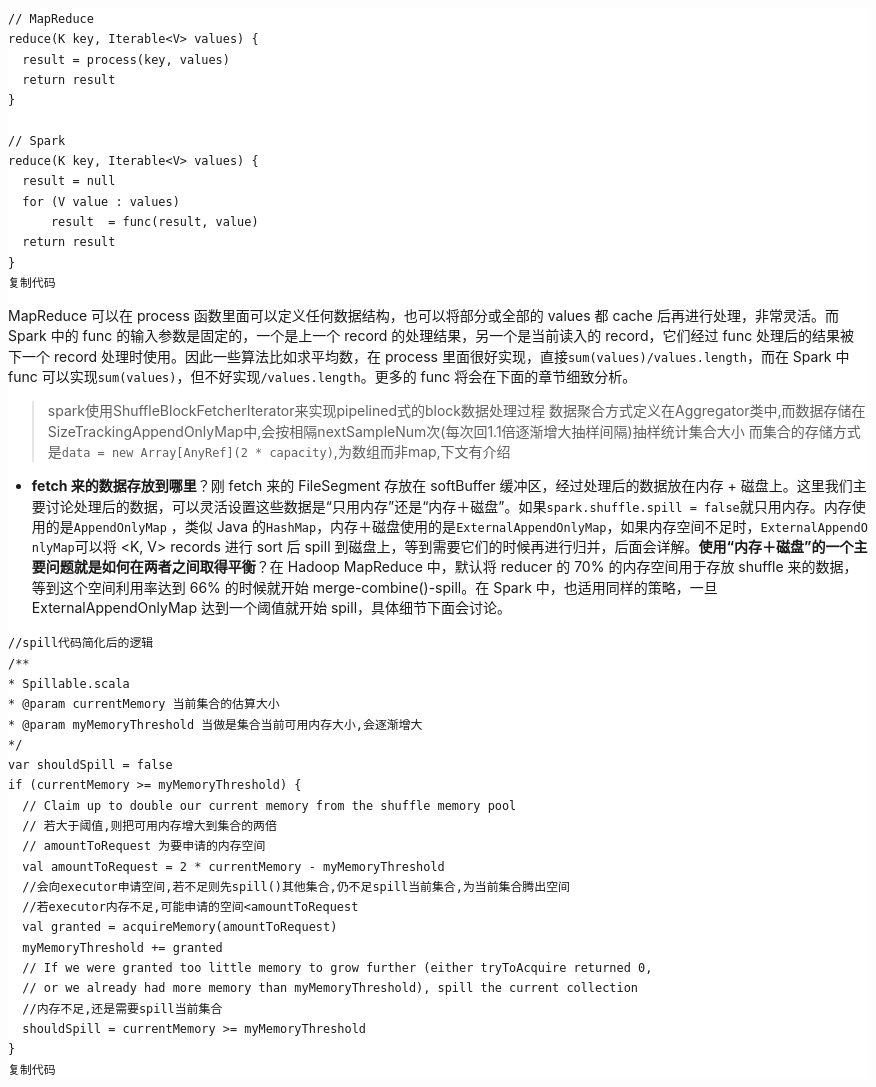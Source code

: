   ```
  // MapReduce
  reduce(K key, Iterable<V> values) { 
  	result = process(key, values)
  	return result	
  }
  
  // Spark
  reduce(K key, Iterable<V> values) {
  	result = null 
  	for (V value : values) 
  		result  = func(result, value)
  	return result
  }
  复制代码
  ```

MapReduce 可以在 process 函数里面可以定义任何数据结构，也可以将部分或全部的 values 都 cache 后再进行处理，非常灵活。而 Spark 中的 func 的输入参数是固定的，一个是上一个 record 的处理结果，另一个是当前读入的 record，它们经过 func 处理后的结果被下一个 record 处理时使用。因此一些算法比如求平均数，在 process 里面很好实现，直接`sum(values)/values.length`，而在 Spark 中 func 可以实现`sum(values)`，但不好实现`/values.length`。更多的 func 将会在下面的章节细致分析。

> spark使用ShuffleBlockFetcherIterator来实现pipelined式的block数据处理过程
> 数据聚合方式定义在Aggregator类中,而数据存储在SizeTrackingAppendOnlyMap中,会按相隔nextSampleNum次(每次回1.1倍逐渐增大抽样间隔)抽样统计集合大小
> 而集合的存储方式是`data = new Array[AnyRef](2 * capacity)`,为数组而非map,下文有介绍

- **fetch 来的数据存放到哪里**？刚 fetch 来的 FileSegment 存放在 softBuffer 缓冲区，经过处理后的数据放在内存 + 磁盘上。这里我们主要讨论处理后的数据，可以灵活设置这些数据是“只用内存”还是“内存＋磁盘”。如果`spark.shuffle.spill = false`就只用内存。内存使用的是`AppendOnlyMap` ，类似 Java 的`HashMap`，内存＋磁盘使用的是`ExternalAppendOnlyMap`，如果内存空间不足时，`ExternalAppendOnlyMap`可以将 <K, V> records 进行 sort 后 spill 到磁盘上，等到需要它们的时候再进行归并，后面会详解。**使用“内存＋磁盘”的一个主要问题就是如何在两者之间取得平衡**？在 Hadoop MapReduce 中，默认将 reducer 的 70% 的内存空间用于存放 shuffle 来的数据，等到这个空间利用率达到 66% 的时候就开始 merge-combine()-spill。在 Spark 中，也适用同样的策略，一旦 ExternalAppendOnlyMap 达到一个阈值就开始 spill，具体细节下面会讨论。

```
//spill代码简化后的逻辑
/**
* Spillable.scala
* @param currentMemory 当前集合的估算大小
* @param myMemoryThreshold 当做是集合当前可用内存大小,会逐渐增大
*/
var shouldSpill = false
if (currentMemory >= myMemoryThreshold) {
  // Claim up to double our current memory from the shuffle memory pool
  // 若大于阈值,则把可用内存增大到集合的两倍
  // amountToRequest 为要申请的内存空间
  val amountToRequest = 2 * currentMemory - myMemoryThreshold
  //会向executor申请空间,若不足则先spill()其他集合,仍不足spill当前集合,为当前集合腾出空间
  //若executor内存不足,可能申请的空间<amountToRequest
  val granted = acquireMemory(amountToRequest)
  myMemoryThreshold += granted
  // If we were granted too little memory to grow further (either tryToAcquire returned 0,
  // or we already had more memory than myMemoryThreshold), spill the current collection
  //内存不足,还是需要spill当前集合
  shouldSpill = currentMemory >= myMemoryThreshold
}
复制代码
```
